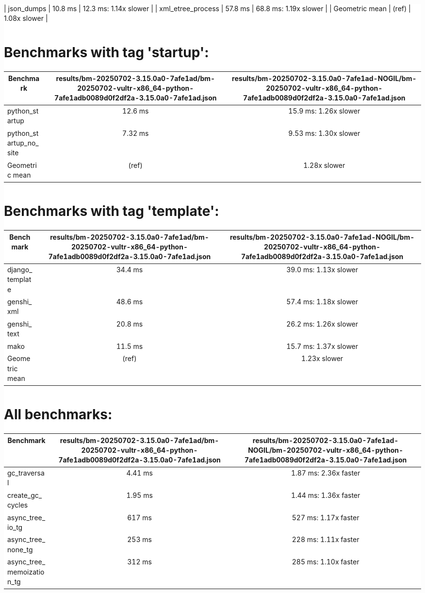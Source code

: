 | json_dumps           | 10.8 ms                                                                                                         | 12.3 ms: 1.14x slower                                                                                                 |
| xml_etree_process    | 57.8 ms                                                                                                         | 68.8 ms: 1.19x slower                                                                                                 |
| Geometric mean       | (ref)                                                                                                           | 1.08x slower                                                                                                          |

Benchmarks with tag 'startup':
==============================

| Benchmark              | results/bm-20250702-3.15.0a0-7afe1ad/bm-20250702-vultr-x86_64-python-7afe1adb0089d0f2df2a-3.15.0a0-7afe1ad.json | results/bm-20250702-3.15.0a0-7afe1ad-NOGIL/bm-20250702-vultr-x86_64-python-7afe1adb0089d0f2df2a-3.15.0a0-7afe1ad.json |
|------------------------|:---------------------------------------------------------------------------------------------------------------:|:---------------------------------------------------------------------------------------------------------------------:|
| python_startup         | 12.6 ms                                                                                                         | 15.9 ms: 1.26x slower                                                                                                 |
| python_startup_no_site | 7.32 ms                                                                                                         | 9.53 ms: 1.30x slower                                                                                                 |
| Geometric mean         | (ref)                                                                                                           | 1.28x slower                                                                                                          |

Benchmarks with tag 'template':
===============================

| Benchmark       | results/bm-20250702-3.15.0a0-7afe1ad/bm-20250702-vultr-x86_64-python-7afe1adb0089d0f2df2a-3.15.0a0-7afe1ad.json | results/bm-20250702-3.15.0a0-7afe1ad-NOGIL/bm-20250702-vultr-x86_64-python-7afe1adb0089d0f2df2a-3.15.0a0-7afe1ad.json |
|-----------------|:---------------------------------------------------------------------------------------------------------------:|:---------------------------------------------------------------------------------------------------------------------:|
| django_template | 34.4 ms                                                                                                         | 39.0 ms: 1.13x slower                                                                                                 |
| genshi_xml      | 48.6 ms                                                                                                         | 57.4 ms: 1.18x slower                                                                                                 |
| genshi_text     | 20.8 ms                                                                                                         | 26.2 ms: 1.26x slower                                                                                                 |
| mako            | 11.5 ms                                                                                                         | 15.7 ms: 1.37x slower                                                                                                 |
| Geometric mean  | (ref)                                                                                                           | 1.23x slower                                                                                                          |

All benchmarks:
===============

| Benchmark                  | results/bm-20250702-3.15.0a0-7afe1ad/bm-20250702-vultr-x86_64-python-7afe1adb0089d0f2df2a-3.15.0a0-7afe1ad.json | results/bm-20250702-3.15.0a0-7afe1ad-NOGIL/bm-20250702-vultr-x86_64-python-7afe1adb0089d0f2df2a-3.15.0a0-7afe1ad.json |
|----------------------------|:---------------------------------------------------------------------------------------------------------------:|:---------------------------------------------------------------------------------------------------------------------:|
| gc_traversal               | 4.41 ms                                                                                                         | 1.87 ms: 2.36x faster                                                                                                 |
| create_gc_cycles           | 1.95 ms                                                                                                         | 1.44 ms: 1.36x faster                                                                                                 |
| async_tree_io_tg           | 617 ms                                                                                                          | 527 ms: 1.17x faster                                                                                                  |
| async_tree_none_tg         | 253 ms                                                                                                          | 228 ms: 1.11x faster                                                                                                  |
| async_tree_memoization_tg  | 312 ms                                                                                                          | 285 ms: 1.10x faster                                                                                                  |